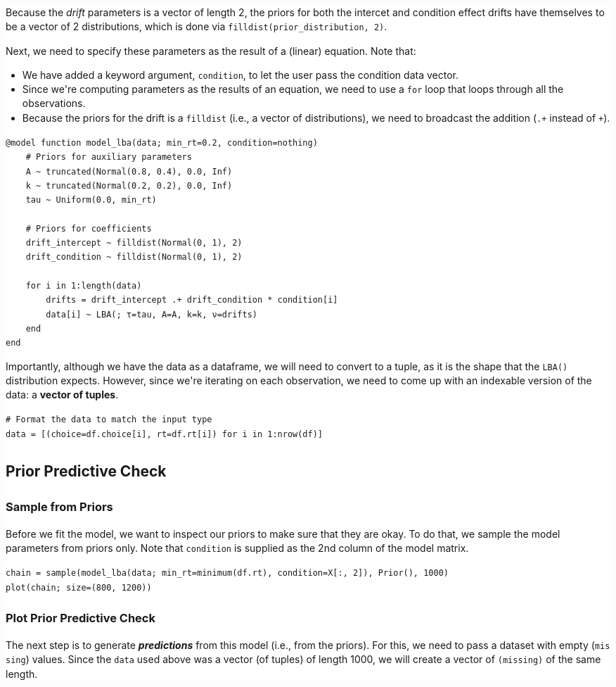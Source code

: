 Because the *drift* parameters is a vector of length 2, the priors for both the intercet and condition effect drifts have themselves to be a vector of 2 distributions, which is done via `filldist(prior_distribution, 2)`.

Next, we need to specify these parameters as the result of a (linear) equation. Note that:
- We have added a keyword argument, `condition`, to let the user pass the condition data vector.
- Since we're computing parameters as the results of an equation, we need to use a `for` loop that loops through all the observations.
- Because the priors for the drift is a `filldist` (i.e., a vector of distributions), we need to broadcast the addition (`.+` instead of `+`).

```@example turing_advanced
@model function model_lba(data; min_rt=0.2, condition=nothing)
    # Priors for auxiliary parameters
    A ~ truncated(Normal(0.8, 0.4), 0.0, Inf)
    k ~ truncated(Normal(0.2, 0.2), 0.0, Inf)
    tau ~ Uniform(0.0, min_rt)

    # Priors for coefficients
    drift_intercept ~ filldist(Normal(0, 1), 2)
    drift_condition ~ filldist(Normal(0, 1), 2)

    for i in 1:length(data)
        drifts = drift_intercept .+ drift_condition * condition[i]
        data[i] ~ LBA(; τ=tau, A=A, k=k, ν=drifts)
    end
end
```

Importantly, although we have the data as a dataframe, we will need to convert to a tuple, as it is the shape that the `LBA()` distribution expects. However, since we're iterating on each observation, we need to come up with an indexable version of the data: a **vector of tuples**.

```@example turing_advanced
# Format the data to match the input type
data = [(choice=df.choice[i], rt=df.rt[i]) for i in 1:nrow(df)]
```

## Prior Predictive Check

### Sample from Priors

Before we fit the model, we want to inspect our priors to make sure that they are okay. To do that, we sample the model parameters from priors only. Note that `condition` is supplied as the 2nd column of the model matrix.

```@example turing_advanced
chain = sample(model_lba(data; min_rt=minimum(df.rt), condition=X[:, 2]), Prior(), 1000)
plot(chain; size=(800, 1200))
```

### Plot Prior Predictive Check

The next step is to generate ***predictions*** from this model (i.e., from the priors). For this, we need to pass a dataset with empty (`missing`) values. Since the `data` used above was a vector (of tuples) of length 1000, we will create a vector of `(missing)` of the same length.
